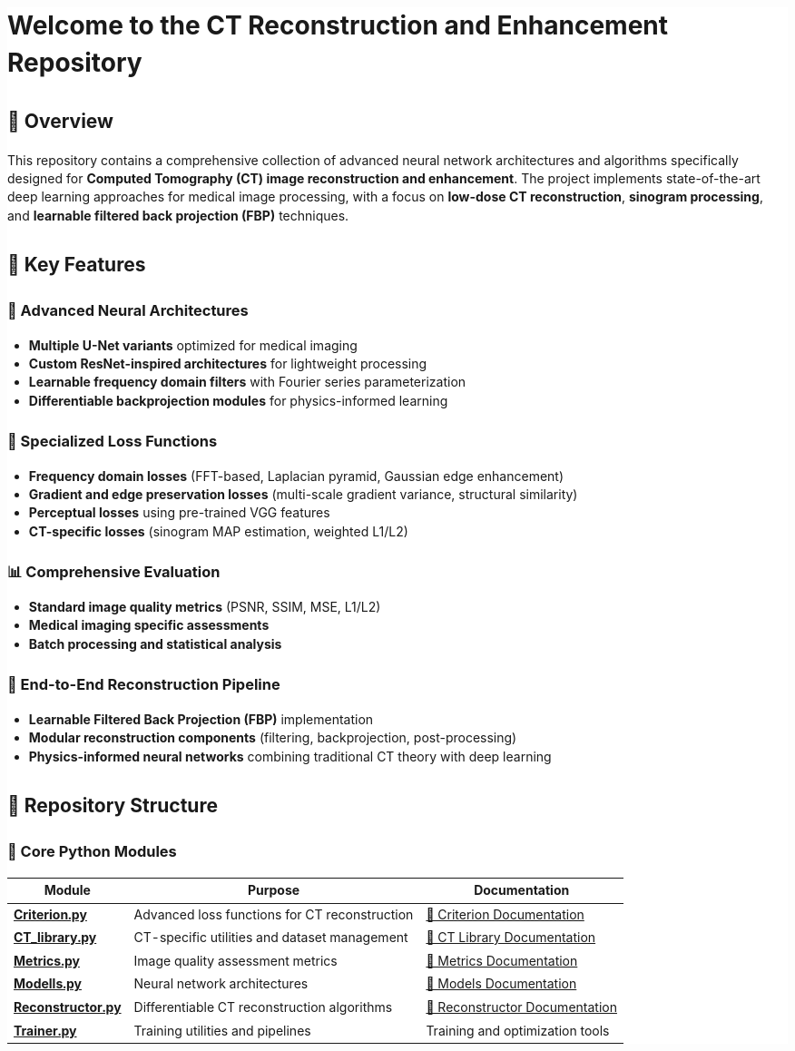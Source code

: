 # Welcome to the CT Reconstruction and Enhancement Repository

## 🏥 Overview

This repository contains a comprehensive collection of advanced neural network architectures and algorithms specifically designed for **Computed Tomography (CT) image reconstruction and enhancement**. The project implements state-of-the-art deep learning approaches for medical image processing, with a focus on **low-dose CT reconstruction**, **sinogram processing**, and **learnable filtered back projection (FBP)** techniques.

## 🎯 Key Features

### 🧠 Advanced Neural Architectures
- **Multiple U-Net variants** optimized for medical imaging
- **Custom ResNet-inspired architectures** for lightweight processing
- **Learnable frequency domain filters** with Fourier series parameterization
- **Differentiable backprojection modules** for physics-informed learning

### 🔬 Specialized Loss Functions
- **Frequency domain losses** (FFT-based, Laplacian pyramid, Gaussian edge enhancement)
- **Gradient and edge preservation losses** (multi-scale gradient variance, structural similarity)
- **Perceptual losses** using pre-trained VGG features
- **CT-specific losses** (sinogram MAP estimation, weighted L1/L2)

### 📊 Comprehensive Evaluation
- **Standard image quality metrics** (PSNR, SSIM, MSE, L1/L2)
- **Medical imaging specific assessments**
- **Batch processing and statistical analysis**

### 🔄 End-to-End Reconstruction Pipeline
- **Learnable Filtered Back Projection (FBP)** implementation
- **Modular reconstruction components** (filtering, backprojection, post-processing)
- **Physics-informed neural networks** combining traditional CT theory with deep learning

## 📁 Repository Structure

### 🐍 Core Python Modules

| Module | Purpose | Documentation |
|--------|---------|---------------|
| **[Criterion.py](Criterion.py)** | Advanced loss functions for CT reconstruction | [📖 Criterion Documentation](Criterion_Documentation.md) |
| **[CT_library.py](CT_library.py)** | CT-specific utilities and dataset management | [📖 CT Library Documentation](CT_library_Documentation.md) |
| **[Metrics.py](Metrics.py)** | Image quality assessment metrics | [📖 Metrics Documentation](Metrics_Documentation.md) |
| **[Modells.py](Modells.py)** | Neural network architectures | [📖 Models Documentation](Modells_Documentation.md) |
| **[Reconstructor.py](Reconstructor.py)** | Differentiable CT reconstruction algorithms | [📖 Reconstructor Documentation](Reconstructor_Documentation.md) |
| **[Trainer.py](Trainer.py)** | Training utilities and pipelines | Training and optimization tools |
